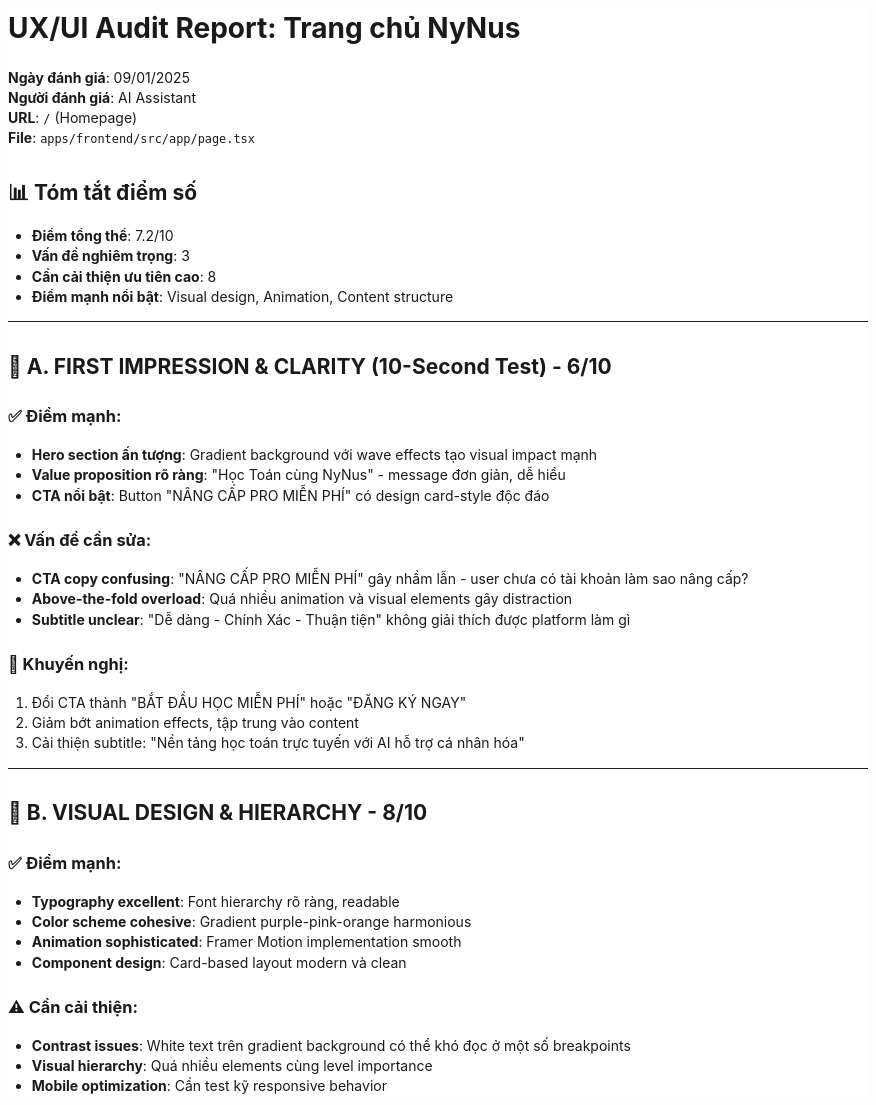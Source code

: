 # UX/UI Audit Report: Trang chủ NyNus
**Ngày đánh giá**: 09/01/2025  
**Người đánh giá**: AI Assistant  
**URL**: `/` (Homepage)  
**File**: `apps/frontend/src/app/page.tsx`

## 📊 Tóm tắt điểm số

- **Điểm tổng thể**: 7.2/10
- **Vấn đề nghiêm trọng**: 3
- **Cần cải thiện ưu tiên cao**: 8
- **Điểm mạnh nổi bật**: Visual design, Animation, Content structure

---

## 🎯 **A. FIRST IMPRESSION & CLARITY (10-Second Test)** - 6/10

### ✅ Điểm mạnh:
- **Hero section ấn tượng**: Gradient background với wave effects tạo visual impact mạnh
- **Value proposition rõ ràng**: "Học Toán cùng NyNus" - message đơn giản, dễ hiểu
- **CTA nổi bật**: Button "NÂNG CẤP PRO MIỄN PHÍ" có design card-style độc đáo

### ❌ Vấn đề cần sửa:
- **CTA copy confusing**: "NÂNG CẤP PRO MIỄN PHÍ" gây nhầm lẫn - user chưa có tài khoản làm sao nâng cấp?
- **Above-the-fold overload**: Quá nhiều animation và visual elements gây distraction
- **Subtitle unclear**: "Dễ dàng - Chính Xác - Thuận tiện" không giải thích được platform làm gì

### 🔧 Khuyến nghị:
1. Đổi CTA thành "BẮT ĐẦU HỌC MIỄN PHÍ" hoặc "ĐĂNG KÝ NGAY"
2. Giảm bớt animation effects, tập trung vào content
3. Cải thiện subtitle: "Nền tảng học toán trực tuyến với AI hỗ trợ cá nhân hóa"

---

## 🎨 **B. VISUAL DESIGN & HIERARCHY** - 8/10

### ✅ Điểm mạnh:
- **Typography excellent**: Font hierarchy rõ ràng, readable
- **Color scheme cohesive**: Gradient purple-pink-orange harmonious
- **Animation sophisticated**: Framer Motion implementation smooth
- **Component design**: Card-based layout modern và clean

### ⚠️ Cần cải thiện:
- **Contrast issues**: White text trên gradient background có thể khó đọc ở một số breakpoints
- **Visual hierarchy**: Quá nhiều elements cùng level importance
- **Mobile optimization**: Cần test kỹ responsive behavior
